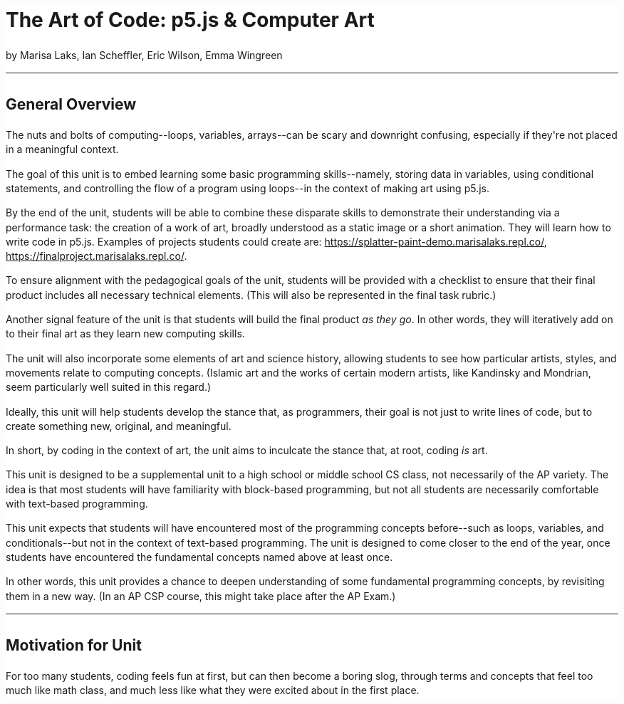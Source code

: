 # The Art of Code: p5.js & Computer Art
by Marisa Laks, Ian Scheffler, Eric Wilson, Emma Wingreen

-----

## General Overview
The nuts and bolts of computing--loops, variables, arrays--can be scary and
downright confusing, especially if they're not placed in a meaningful context.

The goal of this unit is to embed learning some basic programming skills--namely,
storing data in variables, using conditional statements, and controlling the flow of
a program using loops--in the context of making art using p5.js.

By the end of the unit, students will be able to combine these disparate skills
to demonstrate their understanding via a performance task: the creation of a work
of art, broadly understood as a static image or a short animation. They will learn how to write code in p5.js. Examples of projects students could create are: https://splatter-paint-demo.marisalaks.repl.co/, https://finalproject.marisalaks.repl.co/.  

To ensure alignment with the pedagogical goals of the unit, students will be
provided with a checklist to ensure that their final product includes all necessary
technical elements. (This will also be represented in the final task rubric.)

Another signal feature of the unit is that students will build the final product
*as they go*. In other words, they will iteratively add on to their final art
as they learn new computing skills.

The unit will also incorporate some elements of art and science history, allowing
students to see how particular artists, styles, and movements relate to computing concepts.
(Islamic art and the works of certain modern artists, like Kandinsky and Mondrian, seem
particularly well suited in this regard.)

Ideally, this unit will help students develop the stance that, as programmers, their goal
is not just to write lines of code, but to create something new, original, and meaningful.

In short, by coding in the context of art, the unit aims to inculcate the stance that,
at root, coding *is* art.

This unit is designed to be a supplemental unit to a high school or middle school CS class, not necessarily of the AP variety. The idea is that most students will have familiarity with block-based programming, but not all students are necessarily comfortable with text-based programming.

This unit expects that students will have encountered most of the programming concepts before--such as loops, variables, and conditionals--but not in the context of text-based programming. The unit is designed to come closer to the end of the year, once students have encountered the fundamental concepts named above at least once.

In other words, this unit provides a chance to deepen understanding of some fundamental programming concepts, by revisiting them in a new way. (In an AP CSP course, this might take place after the AP Exam.)

---

## Motivation for Unit
For too many students, coding feels fun at first, but can then become a boring slog,
through terms and concepts that feel too much like math class, and much less like
what they were excited about in the first place.
